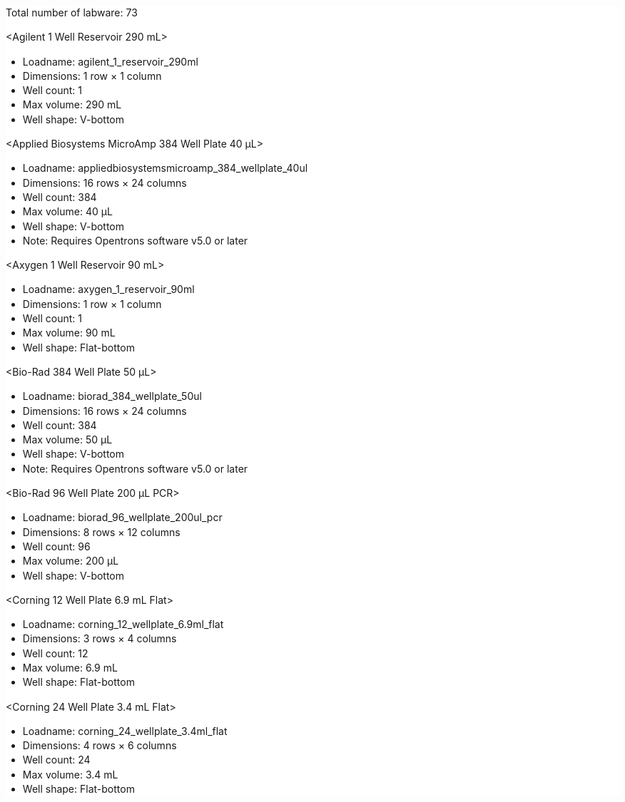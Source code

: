 <Opentrons Standard Labware Catalog>
Total number of labware: 73

<Agilent 1 Well Reservoir 290 mL>

- Loadname: agilent_1_reservoir_290ml
- Dimensions: 1 row × 1 column
- Well count: 1
- Max volume: 290 mL
- Well shape: V-bottom

<Applied Biosystems MicroAmp 384 Well Plate 40 µL>

- Loadname: appliedbiosystemsmicroamp_384_wellplate_40ul
- Dimensions: 16 rows × 24 columns
- Well count: 384
- Max volume: 40 µL
- Well shape: V-bottom
- Note: Requires Opentrons software v5.0 or later

<Axygen 1 Well Reservoir 90 mL>

- Loadname: axygen_1_reservoir_90ml
- Dimensions: 1 row × 1 column
- Well count: 1
- Max volume: 90 mL
- Well shape: Flat-bottom

<Bio-Rad 384 Well Plate 50 µL>

- Loadname: biorad_384_wellplate_50ul
- Dimensions: 16 rows × 24 columns
- Well count: 384
- Max volume: 50 µL
- Well shape: V-bottom
- Note: Requires Opentrons software v5.0 or later

<Bio-Rad 96 Well Plate 200 µL PCR>

- Loadname: biorad_96_wellplate_200ul_pcr
- Dimensions: 8 rows × 12 columns
- Well count: 96
- Max volume: 200 µL
- Well shape: V-bottom

<Corning 12 Well Plate 6.9 mL Flat>

- Loadname: corning_12_wellplate_6.9ml_flat
- Dimensions: 3 rows × 4 columns
- Well count: 12
- Max volume: 6.9 mL
- Well shape: Flat-bottom

<Corning 24 Well Plate 3.4 mL Flat>

- Loadname: corning_24_wellplate_3.4ml_flat
- Dimensions: 4 rows × 6 columns
- Well count: 24
- Max volume: 3.4 mL
- Well shape: Flat-bottom
